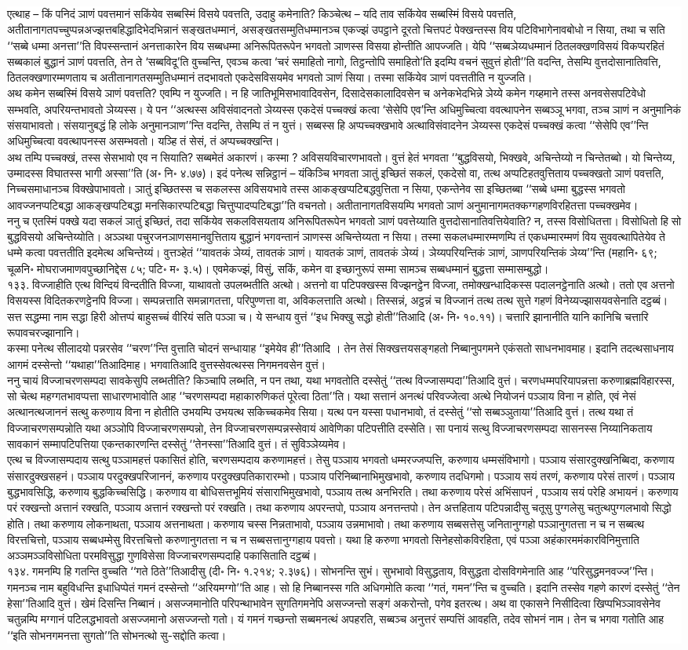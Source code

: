 एत्थाह – किं पनिदं ञाणं पवत्तमानं सकिंयेव सब्बस्मिं विसये पवत्तति, उदाहु कमेनाति? किञ्चेत्थ – यदि ताव सकिंयेव सब्बस्मिं विसये पवत्तति, अतीतानागतपच्चुप्पन्नअज्झत्तबहिद्धादिभेदभिन्नानं सङ्खतधम्मानं, असङ्खतसम्मुतिधम्मानञ्च एकज्झं उपट्ठाने दूरतो चित्तपटं पेक्खन्तस्स विय पटिविभागेनावबोधो न सिया, तथा च सति ‘‘सब्बे धम्मा अनत्ता’’ति विपस्सन्तानं अनत्ताकारेन विय सब्बधम्मा अनिरूपितरूपेन भगवतो ञाणस्स विसया होन्तीति आपज्जति। येपि ‘‘सब्बञेय्यधम्मानं ठितलक्खणविसयं विकप्परहितं सब्बकालं बुद्धानं ञाणं पवत्तति, तेन ते ‘सब्बविदू’ति वुच्चन्ति, एवञ्च कत्वा ‘चरं समाहितो नागो, तिट्ठन्तोपि समाहितो’ति इदम्पि वचनं सुवुत्तं होती’’ति वदन्ति, तेसम्पि वुत्तदोसानातिवत्ति, ठितलक्खणारम्मणताय च अतीतानागतसम्मुतिधम्मानं तदभावतो एकदेसविसयमेव भगवतो ञाणं सिया। तस्मा सकिंयेव ञाणं पवत्ततीति न युज्जति।  
अथ कमेन सब्बस्मिं विसये ञाणं पवत्तति? एवम्पि न युज्जति। न हि जातिभूमिसभावादिवसेन, दिसादेसकालादिवसेन च अनेकभेदभिन्ने ञेय्ये कमेन गय्हमाने तस्स अनवसेसपटिवेधो सम्भवति, अपरियन्तभावतो ञेय्यस्स। ये पन ‘‘अत्थस्स अविसंवादनतो ञेय्यस्स एकदेसं पच्चक्खं कत्वा ‘सेसेपि एव’न्ति अधिमुच्चित्वा ववत्थापनेन सब्बञ्ञू भगवा, तञ्च ञाणं न अनुमानिकं संसयाभावतो। संसयानुबद्धं हि लोके अनुमानञाण’’न्ति वदन्ति, तेसम्पि तं न युत्तं। सब्बस्स हि अप्पच्चक्खभावे अत्थाविसंवादनेन ञेय्यस्स एकदेसं पच्चक्खं कत्वा ‘‘सेसेपि एव’’न्ति अधिमुच्चित्वा ववत्थापनस्स असम्भवतो। यञ्हि तं सेसं, तं अप्पच्चक्खन्ति।  
अथ तम्पि पच्चक्खं, तस्स सेसभावो एव न सियाति? सब्बमेतं अकारणं। कस्मा ? अविसयविचारणभावतो। वुत्तं हेतं भगवता ‘‘बुद्धविसयो, भिक्खवे, अचिन्तेय्यो न चिन्तेतब्बो। यो चिन्तेय्य, उम्मादस्स विघातस्स भागी अस्सा’’ति (अ॰ नि॰ ४.७७)। इदं पनेत्थ सन्निट्ठानं – यंकिञ्चि भगवता ञातुं इच्छितं सकलं, एकदेसो वा, तत्थ अप्पटिहतवुत्तिताय पच्चक्खतो ञाणं पवत्तति, निच्चसमाधानञ्च विक्खेपाभावतो। ञातुं इच्छितस्स च सकलस्स अविसयभावे तस्स आकङ्खप्पटिबद्धवुत्तिता न सिया, एकन्तेनेव सा इच्छितब्बा ‘‘सब्बे धम्मा बुद्धस्स भगवतो आवज्जनप्पटिबद्धा आकङ्खप्पटिबद्धा मनसिकारप्पटिबद्धा चित्तुप्पादप्पटिबद्धा’’ति वचनतो। अतीतानागतविसयम्पि भगवतो ञाणं अनुमानागमतक्कग्गहणविरहितत्ता पच्चक्खमेव।  
ननु च एतस्मिं पक्खे यदा सकलं ञातुं इच्छितं, तदा सकिंयेव सकलविसयताय अनिरूपितरूपेन भगवतो ञाणं पवत्तेय्याति वुत्तदोसानातिवत्तियेवाति? न, तस्स विसोधितत्ता। विसोधितो हि सो बुद्धविसयो अचिन्तेय्योति। अञ्ञथा पचुरजनञाणसमानवुत्तिताय बुद्धानं भगवन्तानं ञाणस्स अचिन्तेय्यता न सिया। तस्मा सकलधम्मारम्मणम्पि तं एकधम्मारम्मणं विय सुववत्थापितेयेव ते धम्मे कत्वा पवत्ततीति इदमेत्थ अचिन्तेय्यं। वुत्तञ्हेतं ‘‘यावतकं ञेय्यं, तावतकं ञाणं। यावतकं ञाणं, तावतकं ञेय्यं। ञेय्यपरियन्तिकं ञाणं, ञाणपरियन्तिकं ञेय्य’’न्ति (महानि॰ ६९; चूळनि॰ मोघराजमाणवपुच्छानिद्देस ८५; पटि॰ म॰ ३.५)। एवमेकज्झं, विसुं, सकिं, कमेन वा इच्छानुरूपं सम्मा सामञ्च सब्बधम्मानं बुद्धत्ता सम्मासम्बुद्धो।  
१३३. विज्जाहीति एत्थ विन्दियं विन्दतीति विज्जा, याथावतो उपलब्भतीति अत्थो। अत्तनो वा पटिपक्खस्स विज्झनट्ठेन विज्जा, तमोक्खन्धादिकस्स पदालनट्ठेनाति अत्थो। ततो एव अत्तनो विसयस्स विदितकरणट्ठेनपि विज्जा। सम्पन्नत्ताति समन्नागतत्ता, परिपुण्णत्ता वा, अविकलत्ताति अत्थो। तिस्सन्नं, अट्ठन्नं च विज्जानं तत्थ तत्थ सुत्ते गहणं विनेय्यज्झासयवसेनाति दट्ठब्बं। सत्त सद्धम्मा नाम सद्धा हिरी ओत्तप्पं बाहुसच्चं वीरियं सति पञ्ञा च। ये सन्धाय वुत्तं ‘‘इध भिक्खु सद्धो होती’’तिआदि (अ॰ नि॰ १०.११)। चत्तारि झानानीति यानि कानिचि चत्तारि रूपावचरज्झानानि।  
कस्मा पनेत्थ सीलादयो पन्नरसेव ‘‘चरण’’न्ति वुत्ताति चोदनं सन्धायाह ‘‘इमेयेव ही’’तिआदि । तेन तेसं सिक्खत्तयसङ्गहतो निब्बानुपगमने एकंसतो साधनभावमाह। इदानि तदत्थसाधनाय आगमं दस्सेन्तो ‘‘यथाहा’’तिआदिमाह। भगवातिआदि वुत्तस्सेवत्थस्स निगमनवसेन वुत्तं।  
ननु चायं विज्जाचरणसम्पदा सावकेसुपि लब्भतीति? किञ्चापि लब्भति, न पन तथा, यथा भगवतोति दस्सेतुं ‘‘तत्थ विज्जासम्पदा’’तिआदि वुत्तं। चरणधम्मपरियापन्नत्ता करुणाब्रह्मविहारस्स, सो चेत्थ महग्गतभावप्पत्ता साधारणभावोति आह ‘‘चरणसम्पदा महाकारुणिकतं पूरेत्वा ठिता’’ति। यथा सत्तानं अनत्थं परिवज्जेत्वा अत्थे नियोजनं पञ्ञाय विना न होति, एवं नेसं अत्थानत्थजाननं सत्थु करुणाय विना न होतीति उभयम्पि उभयत्थ सकिच्चकमेव सिया। यत्थ पन यस्सा पधानभावो, तं दस्सेतुं ‘‘सो सब्बञ्ञुताया’’तिआदि वुत्तं। तत्थ यथा तं विज्जाचरणसम्पन्नोति यथा अञ्ञोपि विज्जाचरणसम्पन्नो, तेन विज्जाचरणसम्पन्नस्सेवायं आवेणिका पटिपत्तीति दस्सेति। सा पनायं सत्थु विज्जाचरणसम्पदा सासनस्स निय्यानिकताय सावकानं सम्मापटिपत्तिया एकन्तकारणन्ति दस्सेतुं ‘‘तेनस्सा’’तिआदि वुत्तं। तं सुविञ्ञेय्यमेव।  
एत्थ च विज्जासम्पदाय सत्थु पञ्ञामहत्तं पकासितं होति, चरणसम्पदाय करुणामहत्तं। तेसु पञ्ञाय भगवतो धम्मरज्जप्पत्ति, करुणाय धम्मसंविभागो। पञ्ञाय संसारदुक्खनिब्बिदा, करुणाय संसारदुक्खसहनं। पञ्ञाय परदुक्खपरिजाननं, करुणाय परदुक्खपतिकारारम्भो। पञ्ञाय परिनिब्बानाभिमुखभावो, करुणाय तदधिगमो। पञ्ञाय सयं तरणं, करुणाय परेसं तारणं। पञ्ञाय बुद्धभावसिद्धि, करुणाय बुद्धकिच्चसिद्धि। करुणाय वा बोधिसत्तभूमियं संसाराभिमुखभावो, पञ्ञाय तत्थ अनभिरति। तथा करुणाय परेसं अभिंसापनं , पञ्ञाय सयं परेहि अभायनं। करुणाय परं रक्खन्तो अत्तानं रक्खति, पञ्ञाय अत्तानं रक्खन्तो परं रक्खति। तथा करुणाय अपरन्तपो, पञ्ञाय अनत्तन्तपो। तेन अत्तहिताय पटिपन्नादीसु चतूसु पुग्गलेसु चतुत्थपुग्गलभावो सिद्धो होति। तथा करुणाय लोकनाथता, पञ्ञाय अत्तनाथता। करुणाय चस्स निन्नताभावो, पञ्ञाय उन्नमाभावो। तथा करुणाय सब्बसत्तेसु जनितानुग्गहो पञ्ञानुगतत्ता न च न सब्बत्थ विरत्तचित्तो, पञ्ञाय सब्बधम्मेसु विरत्तचित्तो करुणानुगतत्ता न च न सब्बसत्तानुग्गहाय पवत्तो। यथा हि करुणा भगवतो सिनेहसोकविरहिता, एवं पञ्ञा अहंकारममंकारविनिमुत्ताति अञ्ञमञ्ञविसोधिता परमविसुद्धा गुणविसेसा विज्जाचरणसम्पदाहि पकासिताति दट्ठब्बं।  
१३४. गमनम्पि हि गतन्ति वुच्चति ‘‘गते ठिते’’तिआदीसु (दी॰ नि॰ १.२१४; २.३७६)। सोभनन्ति सुभं। सुभभावो विसुद्धताय, विसुद्धता दोसविगमेनाति आह ‘‘परिसुद्धमनवज्ज’’न्ति। गमनञ्च नाम बहुविधन्ति इधाधिप्पेतं गमनं दस्सेन्तो ‘‘अरियमग्गो’’ति आह। सो हि निब्बानस्स गति अधिगमोति कत्वा ‘‘गतं, गमन’’न्ति च वुच्चति। इदानि तस्सेव गहणे कारणं दस्सेतुं ‘‘तेन हेसा’’तिआदि वुत्तं। खेमं दिसन्ति निब्बानं। असज्जमानोति परिपन्थाभावेन सुगतिगमनेपि असज्जन्तो सङ्गं अकरोन्तो, पगेव इतरत्थ। अथ वा एकासने निसीदित्वा खिप्पभिञ्ञावसेनेव चतुन्नम्पि मग्गानं पटिलद्धभावतो असज्जमानो असज्जन्तो गतो। यं गमनं गच्छन्तो सब्बमनत्थं अपहरति, सब्बञ्च अनुत्तरं सम्पत्तिं आवहति, तदेव सोभनं नाम। तेन च भगवा गतोति आह ‘‘इति सोभनगमनत्ता सुगतो’’ति सोभनत्थो सु-सद्दोति कत्वा।  